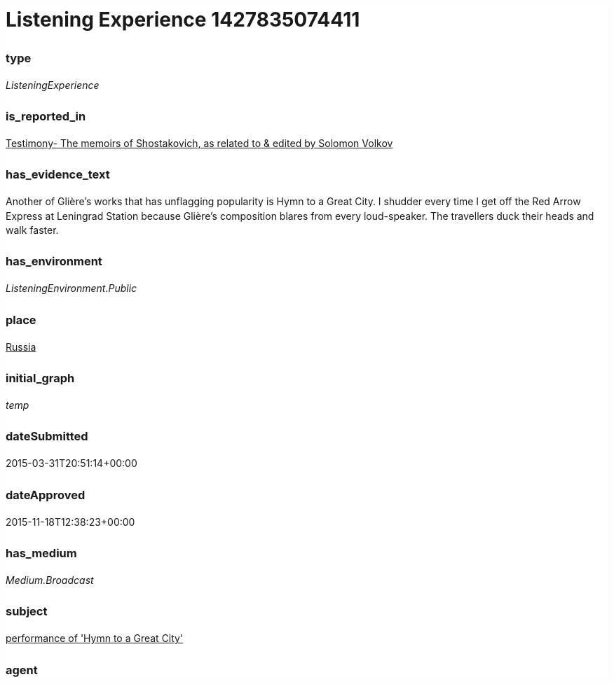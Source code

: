 # Listening Experience 1427835074411

### type


*ListeningExperience*

### is_reported_in


[Testimony- The memoirs of Shostakovich, as related to & edited by Solomon Volkov](#Testimony--The-memoirs-of-Shostakovich-as-related-to-&-edited-by-Solomon-Volkov)

### has_evidence_text


Another of Glière’s works that has unflagging popularity is Hymn to a Great City. I shudder every time I get off the Red Arrow Express at Leningrad Station because Glière’s composition blares from every loud-speaker. The travellers duck their heads and walk faster. 

### has_environment


*ListeningEnvironment.Public*

### place


[Russia](#Russia)

### initial_graph


*temp*

### dateSubmitted


2015-03-31T20:51:14+00:00

### dateApproved


2015-11-18T12:38:23+00:00

### has_medium


*Medium.Broadcast*

### subject


[performance of 'Hymn to a Great City'](#performance-of-'Hymn-to-a-Great-City')

### agent

